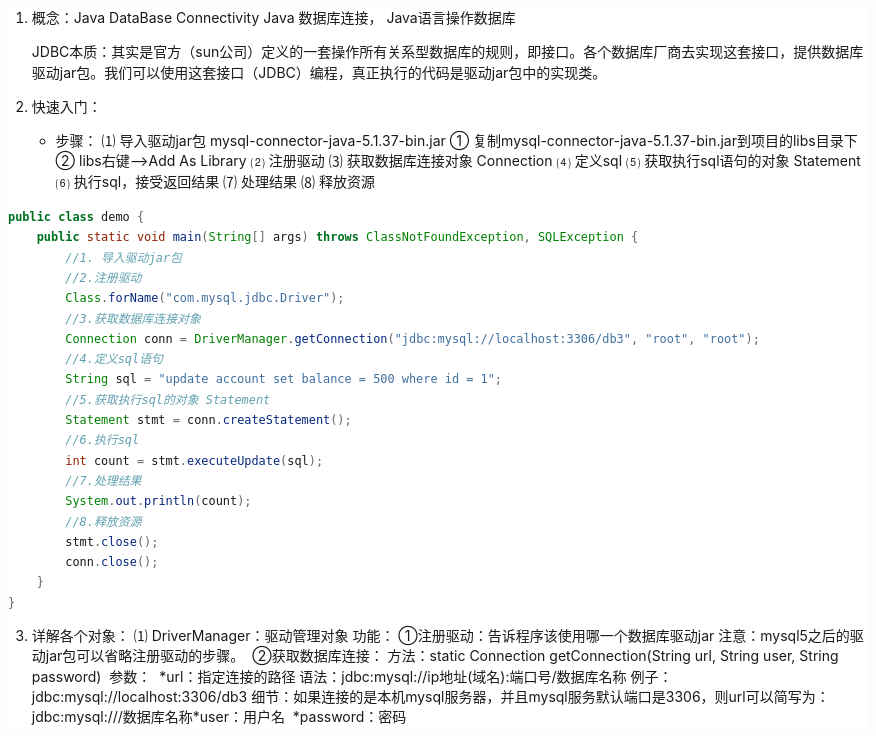 1. 概念：Java DataBase Connectivity  Java 数据库连接， Java语言操作数据库

   JDBC本质：其实是官方（sun公司）定义的一套操作所有关系型数据库的规则，即接口。各个数据库厂商去实现这套接口，提供数据库驱动jar包。我们可以使用这套接口（JDBC）编程，真正执行的代码是驱动jar包中的实现类。
2. 快速入门：
	* 步骤：
		⑴ 导入驱动jar包 mysql-connector-java-5.1.37-bin.jar
			① 复制mysql-connector-java-5.1.37-bin.jar到项目的libs目录下
			② libs右键-->Add As Library
		⑵ 注册驱动
		⑶ 获取数据库连接对象 Connection
		⑷ 定义sql
		⑸ 获取执行sql语句的对象 Statement
		⑹ 执行sql，接受返回结果
		⑺ 处理结果
		⑻ 释放资源

```java
public class demo {
    public static void main(String[] args) throws ClassNotFoundException, SQLException {
        //1. 导入驱动jar包
        //2.注册驱动
        Class.forName("com.mysql.jdbc.Driver");
        //3.获取数据库连接对象
        Connection conn = DriverManager.getConnection("jdbc:mysql://localhost:3306/db3", "root", "root");
        //4.定义sql语句
        String sql = "update account set balance = 500 where id = 1";
        //5.获取执行sql的对象 Statement
        Statement stmt = conn.createStatement();
        //6.执行sql
        int count = stmt.executeUpdate(sql);
        //7.处理结果
        System.out.println(count);
        //8.释放资源
        stmt.close();
        conn.close();
    }
}
```



3. 详解各个对象：
	⑴ DriverManager：驱动管理对象
		功能：
		①注册驱动：告诉程序该使用哪一个数据库驱动jar
		  注意：mysql5之后的驱动jar包可以省略注册驱动的步骤。
	​	②获取数据库连接：
	​	  方法：static Connection getConnection(String url, String user, String password) 
	​	  参数：
	​		*url：指定连接的路径
	​		  语法：jdbc:mysql://ip地址(域名):端口号/数据库名称
	​		  例子：jdbc:mysql://localhost:3306/db3
	​		  细节：如果连接的是本机mysql服务器，并且mysql服务默认端口是3306，则url可以简写为：jdbc:mysql:///数据库名称
	​		*user：用户名
	​		*password：密码 
	​	
	